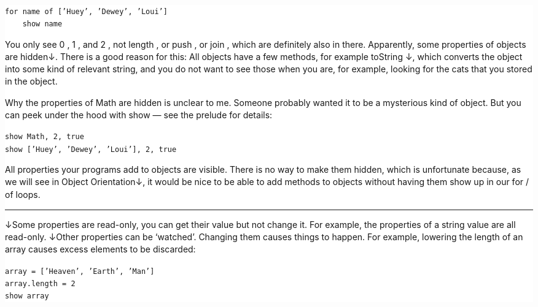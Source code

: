 	for name of [’Huey’, ’Dewey’, ’Loui’]
		show name

You only see 0 , 1 , and 2 , not length , or push , or join , which are definitely also in there. Apparently, some properties of objects are hidden↓. There is a good reason for this: All objects have a few methods, for example toString ↓, which converts the object into some kind of relevant string, and you do not want to see those when you are, for example, looking for the cats that you stored in the object.

Why the properties of Math are hidden is unclear to me. Someone probably wanted it to be a mysterious kind of object. But you can peek under the hood with show — see the prelude for details:

	show Math, 2, true
	show [’Huey’, ’Dewey’, ’Loui’], 2, true

All properties your programs add to objects are visible. There is no way to make them hidden, which is unfortunate because, as we will see in Object Orientation↓, it would be nice to be able to add methods to objects without having them show up in our for / of loops.

-----

↓Some properties are read-only, you can get their value but not change it. For example, the properties of a string value are all read-only.
↓Other properties can be ‘watched’. Changing them causes things to happen. For example, lowering the length of an array causes excess elements to be discarded:

	array = [’Heaven’, ’Earth’, ’Man’]
	array.length = 2
	show array